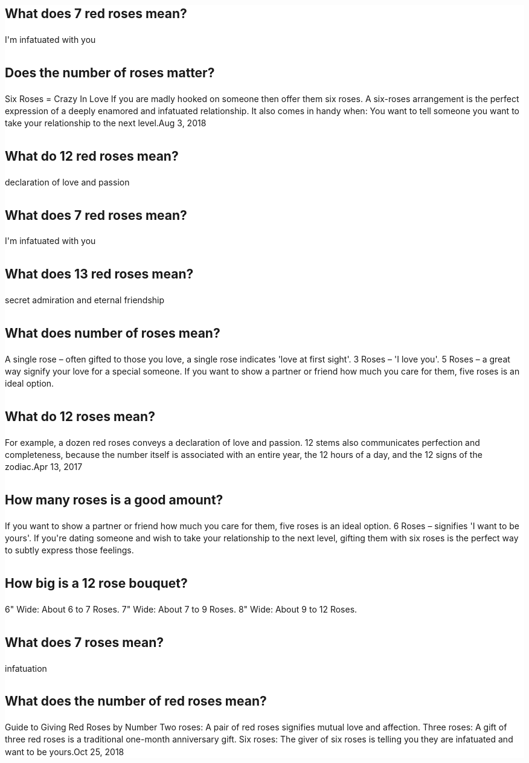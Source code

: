 ## What does 7 red roses mean?
I'm infatuated with you

## Does the number of roses matter?
Six Roses = Crazy In Love If you are madly hooked on someone then offer them six roses. A six-roses arrangement is the perfect expression of a deeply enamored and infatuated relationship. It also comes in handy when: You want to tell someone you want to take your relationship to the next level.Aug 3, 2018

## What do 12 red roses mean?
declaration of love and passion

## What does 7 red roses mean?
I'm infatuated with you

## What does 13 red roses mean?
secret admiration and eternal friendship

## What does number of roses mean?
A single rose – often gifted to those you love, a single rose indicates 'love at first sight'. 3 Roses – 'I love you'. 5 Roses – a great way signify your love for a special someone. If you want to show a partner or friend how much you care for them, five roses is an ideal option.

## What do 12 roses mean?
For example, a dozen red roses conveys a declaration of love and passion. 12 stems also communicates perfection and completeness, because the number itself is associated with an entire year, the 12 hours of a day, and the 12 signs of the zodiac.Apr 13, 2017

## How many roses is a good amount?
If you want to show a partner or friend how much you care for them, five roses is an ideal option. 6 Roses – signifies 'I want to be yours'. If you're dating someone and wish to take your relationship to the next level, gifting them with six roses is the perfect way to subtly express those feelings.

## How big is a 12 rose bouquet?
6" Wide: About 6 to 7 Roses. 7" Wide: About 7 to 9 Roses. 8" Wide: About 9 to 12 Roses.

## What does 7 roses mean?
infatuation

## What does the number of red roses mean?
Guide to Giving Red Roses by Number Two roses: A pair of red roses signifies mutual love and affection. Three roses: A gift of three red roses is a traditional one-month anniversary gift. Six roses: The giver of six roses is telling you they are infatuated and want to be yours.Oct 25, 2018
